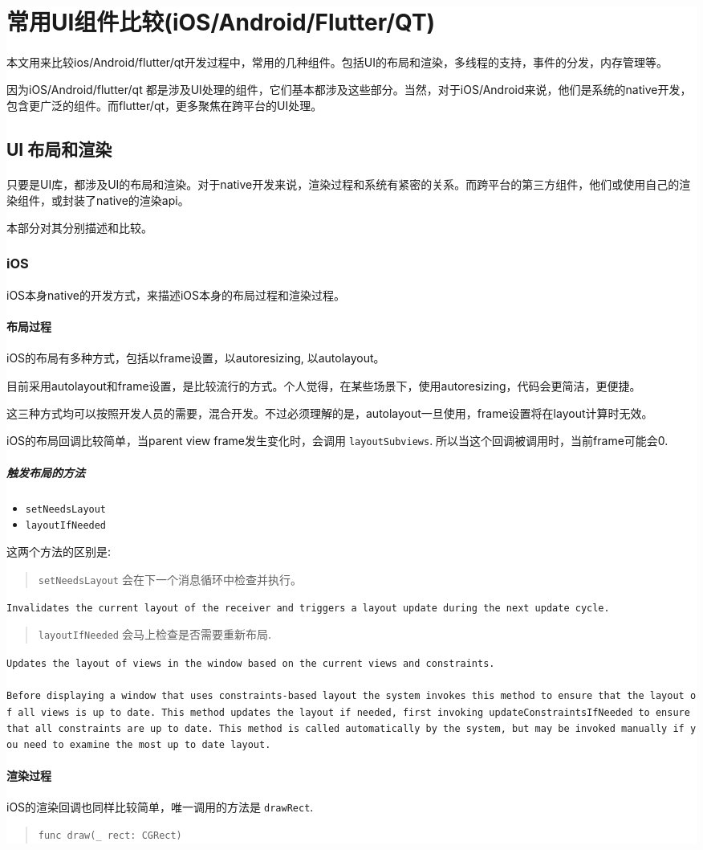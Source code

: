 # 常用UI组件比较(iOS/Android/Flutter/QT)

本文用来比较ios/Android/flutter/qt开发过程中，常用的几种组件。包括UI的布局和渲染，多线程的支持，事件的分发，内存管理等。

因为iOS/Android/flutter/qt 都是涉及UI处理的组件，它们基本都涉及这些部分。当然，对于iOS/Android来说，他们是系统的native开发，包含更广泛的组件。而flutter/qt，更多聚焦在跨平台的UI处理。

## UI 布局和渲染

只要是UI库，都涉及UI的布局和渲染。对于native开发来说，渲染过程和系统有紧密的关系。而跨平台的第三方组件，他们或使用自己的渲染组件，或封装了native的渲染api。

本部分对其分别描述和比较。

### iOS

iOS本身native的开发方式，来描述iOS本身的布局过程和渲染过程。

#### 布局过程

iOS的布局有多种方式，包括以frame设置，以autoresizing, 以autolayout。

目前采用autolayout和frame设置，是比较流行的方式。个人觉得，在某些场景下，使用autoresizing，代码会更简洁，更便捷。

这三种方式均可以按照开发人员的需要，混合开发。不过必须理解的是，autolayout一旦使用，frame设置将在layout计算时无效。

iOS的布局回调比较简单，当parent view frame发生变化时，会调用 `layoutSubviews`. 所以当这个回调被调用时，当前frame可能会0.

##### 触发布局的方法

- `setNeedsLayout`
- `layoutIfNeeded`

这两个方法的区别是:
> `setNeedsLayout` 会在下一个消息循环中检查并执行。

```text
Invalidates the current layout of the receiver and triggers a layout update during the next update cycle.
```

> `layoutIfNeeded` 会马上检查是否需要重新布局.

```text
Updates the layout of views in the window based on the current views and constraints.

Before displaying a window that uses constraints-based layout the system invokes this method to ensure that the layout of all views is up to date. This method updates the layout if needed, first invoking updateConstraintsIfNeeded to ensure that all constraints are up to date. This method is called automatically by the system, but may be invoked manually if you need to examine the most up to date layout.
```

#### 渲染过程

iOS的渲染回调也同样比较简单，唯一调用的方法是 `drawRect`.

> `func draw(_ rect: CGRect)`
